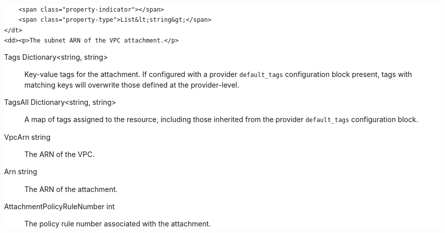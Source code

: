         <span class="property-indicator"></span>
        <span class="property-type">List&lt;string&gt;</span>
    </dt>
    <dd><p>The subnet ARN of the VPC attachment.</p>
</dd><dt class="property-optional"
            title="Optional">
        <span id="state_tags_csharp">
<a data-swiftype-name="resource-property" data-swiftype-type="text" href="#state_tags_csharp" style="color: inherit; text-decoration: inherit;">Tags</a>
</span>
        <span class="property-indicator"></span>
        <span class="property-type">Dictionary&lt;string, string&gt;</span>
    </dt>
    <dd><p>Key-value tags for the attachment. If configured with a provider <code>default_tags</code> configuration block present, tags with matching keys will overwrite those defined at the provider-level.</p>
</dd><dt class="property-optional"
            title="Optional">
        <span id="state_tagsall_csharp">
<a data-swiftype-name="resource-property" data-swiftype-type="text" href="#state_tagsall_csharp" style="color: inherit; text-decoration: inherit;">Tags<wbr>All</a>
</span>
        <span class="property-indicator"></span>
        <span class="property-type">Dictionary&lt;string, string&gt;</span>
    </dt>
    <dd><p>A map of tags assigned to the resource, including those inherited from the provider <code>default_tags</code> configuration block.</p>
</dd><dt class="property-optional property-replacement"
            title="Optional">
        <span id="state_vpcarn_csharp">
<a data-swiftype-name="resource-property" data-swiftype-type="text" href="#state_vpcarn_csharp" style="color: inherit; text-decoration: inherit;">Vpc<wbr>Arn</a>
</span>
        <span class="property-indicator"></span>
        <span class="property-type">string</span>
    </dt>
    <dd><p>The ARN of the VPC.</p>
</dd></dl>
</pulumi-choosable>
</div>

<div>
<pulumi-choosable type="language" values="go">
<dl class="resources-properties"><dt class="property-optional"
            title="Optional">
        <span id="state_arn_go">
<a data-swiftype-name="resource-property" data-swiftype-type="text" href="#state_arn_go" style="color: inherit; text-decoration: inherit;">Arn</a>
</span>
        <span class="property-indicator"></span>
        <span class="property-type">string</span>
    </dt>
    <dd><p>The ARN of the attachment.</p>
</dd><dt class="property-optional"
            title="Optional">
        <span id="state_attachmentpolicyrulenumber_go">
<a data-swiftype-name="resource-property" data-swiftype-type="text" href="#state_attachmentpolicyrulenumber_go" style="color: inherit; text-decoration: inherit;">Attachment<wbr>Policy<wbr>Rule<wbr>Number</a>
</span>
        <span class="property-indicator"></span>
        <span class="property-type">int</span>
    </dt>
    <dd><p>The policy rule number associated with the attachment.</p>